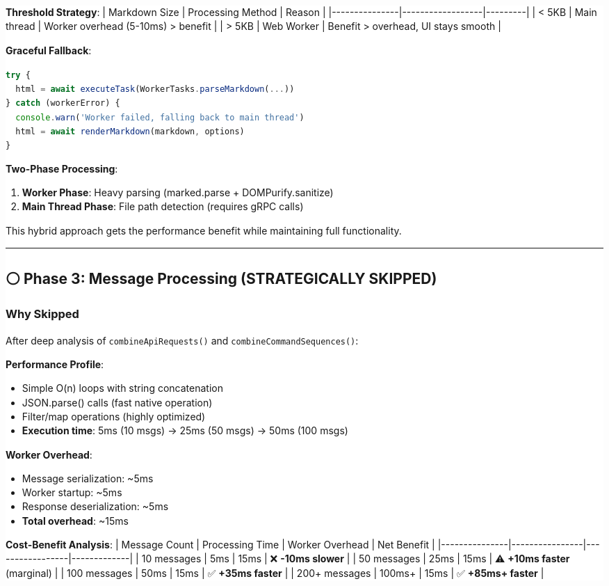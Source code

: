 **Threshold Strategy**:
| Markdown Size | Processing Method | Reason |
|---------------|------------------|---------|
| < 5KB | Main thread | Worker overhead (5-10ms) > benefit |
| > 5KB | Web Worker | Benefit > overhead, UI stays smooth |

**Graceful Fallback**:
```typescript
try {
  html = await executeTask(WorkerTasks.parseMarkdown(...))
} catch (workerError) {
  console.warn('Worker failed, falling back to main thread')
  html = await renderMarkdown(markdown, options)
}
```

**Two-Phase Processing**:
1. **Worker Phase**: Heavy parsing (marked.parse + DOMPurify.sanitize)
2. **Main Thread Phase**: File path detection (requires gRPC calls)

This hybrid approach gets the performance benefit while maintaining full functionality.

---

## ⚪ Phase 3: Message Processing (STRATEGICALLY SKIPPED)

### Why Skipped

After deep analysis of `combineApiRequests()` and `combineCommandSequences()`:

**Performance Profile**:
- Simple O(n) loops with string concatenation
- JSON.parse() calls (fast native operation)
- Filter/map operations (highly optimized)
- **Execution time**: 5ms (10 msgs) → 25ms (50 msgs) → 50ms (100 msgs)

**Worker Overhead**:
- Message serialization: ~5ms
- Worker startup: ~5ms
- Response deserialization: ~5ms
- **Total overhead**: ~15ms

**Cost-Benefit Analysis**:
| Message Count | Processing Time | Worker Overhead | Net Benefit |
|---------------|----------------|-----------------|-------------|
| 10 messages | 5ms | 15ms | ❌ **-10ms slower** |
| 50 messages | 25ms | 15ms | ⚠️ **+10ms faster** (marginal) |
| 100 messages | 50ms | 15ms | ✅ **+35ms faster** |
| 200+ messages | 100ms+ | 15ms | ✅ **+85ms+ faster** |
